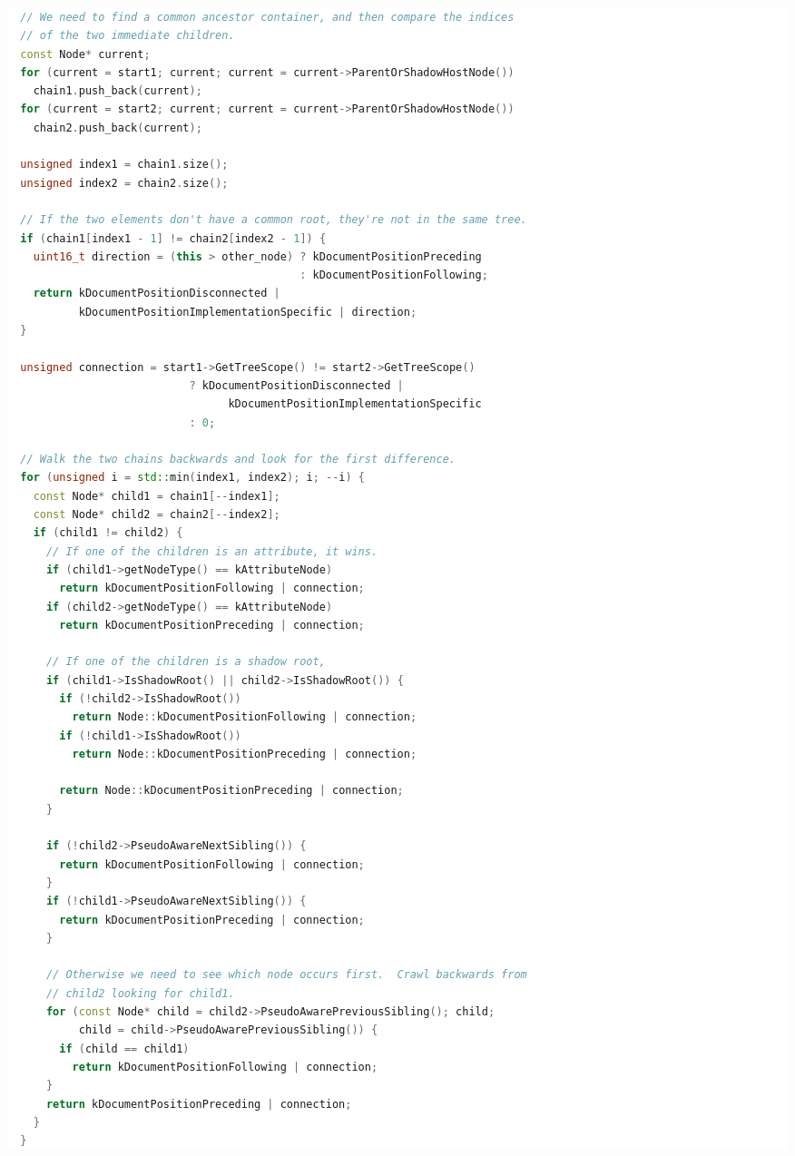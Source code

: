 ```cpp
  // We need to find a common ancestor container, and then compare the indices
  // of the two immediate children.
  const Node* current;
  for (current = start1; current; current = current->ParentOrShadowHostNode())
    chain1.push_back(current);
  for (current = start2; current; current = current->ParentOrShadowHostNode())
    chain2.push_back(current);

  unsigned index1 = chain1.size();
  unsigned index2 = chain2.size();

  // If the two elements don't have a common root, they're not in the same tree.
  if (chain1[index1 - 1] != chain2[index2 - 1]) {
    uint16_t direction = (this > other_node) ? kDocumentPositionPreceding
                                             : kDocumentPositionFollowing;
    return kDocumentPositionDisconnected |
           kDocumentPositionImplementationSpecific | direction;
  }

  unsigned connection = start1->GetTreeScope() != start2->GetTreeScope()
                            ? kDocumentPositionDisconnected |
                                  kDocumentPositionImplementationSpecific
                            : 0;

  // Walk the two chains backwards and look for the first difference.
  for (unsigned i = std::min(index1, index2); i; --i) {
    const Node* child1 = chain1[--index1];
    const Node* child2 = chain2[--index2];
    if (child1 != child2) {
      // If one of the children is an attribute, it wins.
      if (child1->getNodeType() == kAttributeNode)
        return kDocumentPositionFollowing | connection;
      if (child2->getNodeType() == kAttributeNode)
        return kDocumentPositionPreceding | connection;

      // If one of the children is a shadow root,
      if (child1->IsShadowRoot() || child2->IsShadowRoot()) {
        if (!child2->IsShadowRoot())
          return Node::kDocumentPositionFollowing | connection;
        if (!child1->IsShadowRoot())
          return Node::kDocumentPositionPreceding | connection;

        return Node::kDocumentPositionPreceding | connection;
      }

      if (!child2->PseudoAwareNextSibling()) {
        return kDocumentPositionFollowing | connection;
      }
      if (!child1->PseudoAwareNextSibling()) {
        return kDocumentPositionPreceding | connection;
      }

      // Otherwise we need to see which node occurs first.  Crawl backwards from
      // child2 looking for child1.
      for (const Node* child = child2->PseudoAwarePreviousSibling(); child;
           child = child->PseudoAwarePreviousSibling()) {
        if (child == child1)
          return kDocumentPositionFollowing | connection;
      }
      return kDocumentPositionPreceding | connection;
    }
  }

```